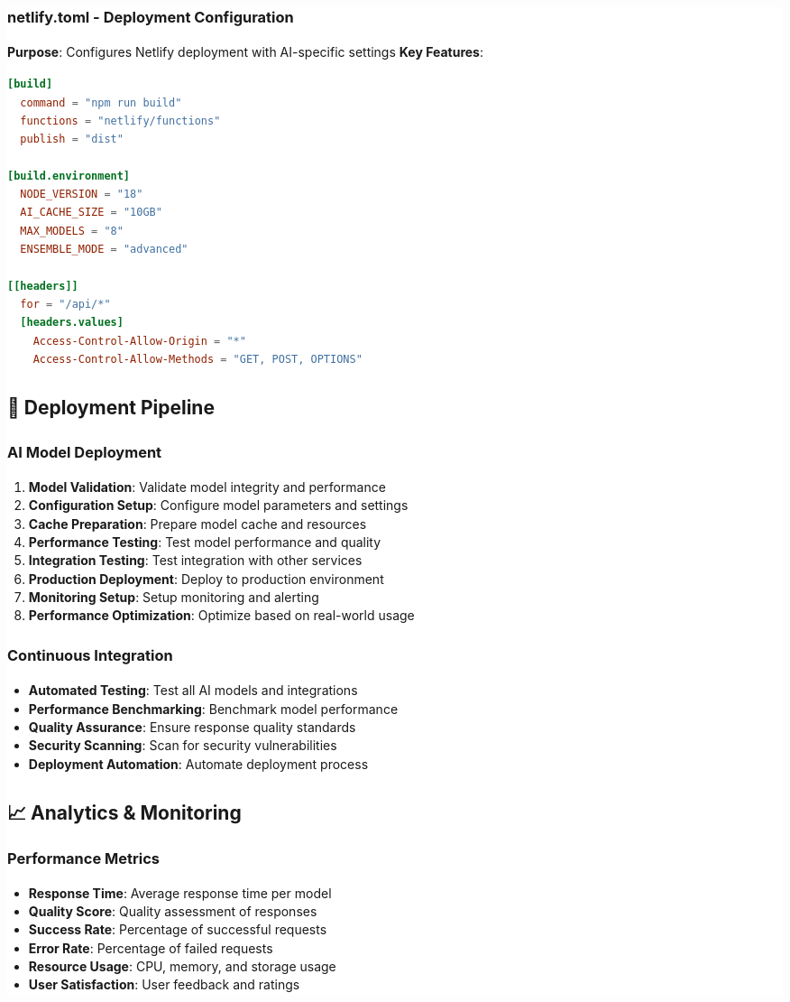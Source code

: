 ### netlify.toml - Deployment Configuration
**Purpose**: Configures Netlify deployment with AI-specific settings
**Key Features**:
```toml
[build]
  command = "npm run build"
  functions = "netlify/functions"
  publish = "dist"

[build.environment]
  NODE_VERSION = "18"
  AI_CACHE_SIZE = "10GB"
  MAX_MODELS = "8"
  ENSEMBLE_MODE = "advanced"

[[headers]]
  for = "/api/*"
  [headers.values]
    Access-Control-Allow-Origin = "*"
    Access-Control-Allow-Methods = "GET, POST, OPTIONS"
```

## 🚀 Deployment Pipeline

### AI Model Deployment
1. **Model Validation**: Validate model integrity and performance
2. **Configuration Setup**: Configure model parameters and settings
3. **Cache Preparation**: Prepare model cache and resources
4. **Performance Testing**: Test model performance and quality
5. **Integration Testing**: Test integration with other services
6. **Production Deployment**: Deploy to production environment
7. **Monitoring Setup**: Setup monitoring and alerting
8. **Performance Optimization**: Optimize based on real-world usage

### Continuous Integration
- **Automated Testing**: Test all AI models and integrations
- **Performance Benchmarking**: Benchmark model performance
- **Quality Assurance**: Ensure response quality standards
- **Security Scanning**: Scan for security vulnerabilities
- **Deployment Automation**: Automate deployment process

## 📈 Analytics & Monitoring

### Performance Metrics
- **Response Time**: Average response time per model
- **Quality Score**: Quality assessment of responses
- **Success Rate**: Percentage of successful requests
- **Error Rate**: Percentage of failed requests
- **Resource Usage**: CPU, memory, and storage usage
- **User Satisfaction**: User feedback and ratings
